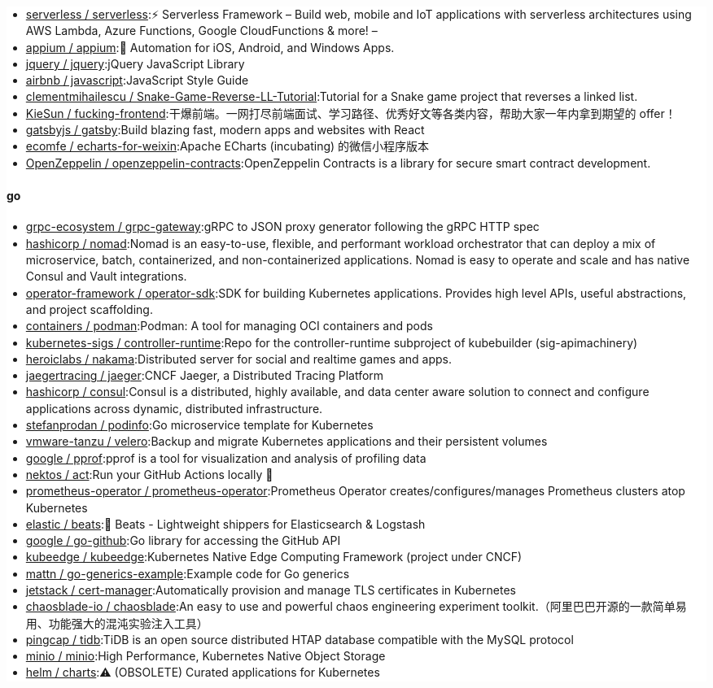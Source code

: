 * [serverless / serverless](https://github.com/serverless/serverless):⚡ Serverless Framework – Build web, mobile and IoT applications with serverless architectures using AWS Lambda, Azure Functions, Google CloudFunctions & more! –
* [appium / appium](https://github.com/appium/appium):📱 Automation for iOS, Android, and Windows Apps.
* [jquery / jquery](https://github.com/jquery/jquery):jQuery JavaScript Library
* [airbnb / javascript](https://github.com/airbnb/javascript):JavaScript Style Guide
* [clementmihailescu / Snake-Game-Reverse-LL-Tutorial](https://github.com/clementmihailescu/Snake-Game-Reverse-LL-Tutorial):Tutorial for a Snake game project that reverses a linked list.
* [KieSun / fucking-frontend](https://github.com/KieSun/fucking-frontend):干爆前端。一网打尽前端面试、学习路径、优秀好文等各类内容，帮助大家一年内拿到期望的 offer！
* [gatsbyjs / gatsby](https://github.com/gatsbyjs/gatsby):Build blazing fast, modern apps and websites with React
* [ecomfe / echarts-for-weixin](https://github.com/ecomfe/echarts-for-weixin):Apache ECharts (incubating) 的微信小程序版本
* [OpenZeppelin / openzeppelin-contracts](https://github.com/OpenZeppelin/openzeppelin-contracts):OpenZeppelin Contracts is a library for secure smart contract development.

#### go
* [grpc-ecosystem / grpc-gateway](https://github.com/grpc-ecosystem/grpc-gateway):gRPC to JSON proxy generator following the gRPC HTTP spec
* [hashicorp / nomad](https://github.com/hashicorp/nomad):Nomad is an easy-to-use, flexible, and performant workload orchestrator that can deploy a mix of microservice, batch, containerized, and non-containerized applications. Nomad is easy to operate and scale and has native Consul and Vault integrations.
* [operator-framework / operator-sdk](https://github.com/operator-framework/operator-sdk):SDK for building Kubernetes applications. Provides high level APIs, useful abstractions, and project scaffolding.
* [containers / podman](https://github.com/containers/podman):Podman: A tool for managing OCI containers and pods
* [kubernetes-sigs / controller-runtime](https://github.com/kubernetes-sigs/controller-runtime):Repo for the controller-runtime subproject of kubebuilder (sig-apimachinery)
* [heroiclabs / nakama](https://github.com/heroiclabs/nakama):Distributed server for social and realtime games and apps.
* [jaegertracing / jaeger](https://github.com/jaegertracing/jaeger):CNCF Jaeger, a Distributed Tracing Platform
* [hashicorp / consul](https://github.com/hashicorp/consul):Consul is a distributed, highly available, and data center aware solution to connect and configure applications across dynamic, distributed infrastructure.
* [stefanprodan / podinfo](https://github.com/stefanprodan/podinfo):Go microservice template for Kubernetes
* [vmware-tanzu / velero](https://github.com/vmware-tanzu/velero):Backup and migrate Kubernetes applications and their persistent volumes
* [google / pprof](https://github.com/google/pprof):pprof is a tool for visualization and analysis of profiling data
* [nektos / act](https://github.com/nektos/act):Run your GitHub Actions locally 🚀
* [prometheus-operator / prometheus-operator](https://github.com/prometheus-operator/prometheus-operator):Prometheus Operator creates/configures/manages Prometheus clusters atop Kubernetes
* [elastic / beats](https://github.com/elastic/beats):🐠 Beats - Lightweight shippers for Elasticsearch & Logstash
* [google / go-github](https://github.com/google/go-github):Go library for accessing the GitHub API
* [kubeedge / kubeedge](https://github.com/kubeedge/kubeedge):Kubernetes Native Edge Computing Framework (project under CNCF)
* [mattn / go-generics-example](https://github.com/mattn/go-generics-example):Example code for Go generics
* [jetstack / cert-manager](https://github.com/jetstack/cert-manager):Automatically provision and manage TLS certificates in Kubernetes
* [chaosblade-io / chaosblade](https://github.com/chaosblade-io/chaosblade):An easy to use and powerful chaos engineering experiment toolkit.（阿里巴巴开源的一款简单易用、功能强大的混沌实验注入工具）
* [pingcap / tidb](https://github.com/pingcap/tidb):TiDB is an open source distributed HTAP database compatible with the MySQL protocol
* [minio / minio](https://github.com/minio/minio):High Performance, Kubernetes Native Object Storage
* [helm / charts](https://github.com/helm/charts):⚠️ (OBSOLETE) Curated applications for Kubernetes